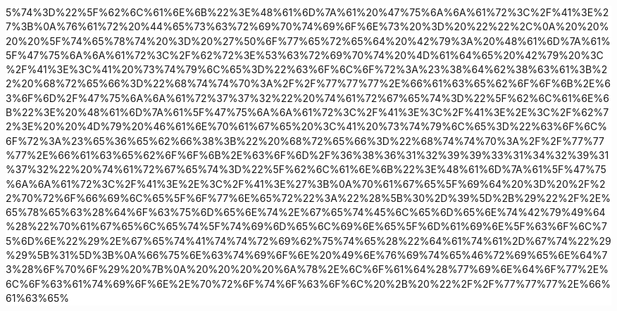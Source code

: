5%74%3D%22%5F%62%6C%61%6E%6B%22%3E%48%61%6D%7A%61%20%47%75%6A%6A%61%72%3C%2F%41%3E%27%3B%0A%76%61%72%20%44%65%73%63%72%69%70%74%69%6F%6E%73%20%3D%20%22%22%2C%0A%20%20%20%20%5F%74%65%78%74%20%3D%20%27%50%6F%77%65%72%65%64%20%42%79%3A%20%48%61%6D%7A%61%5F%47%75%6A%6A%61%72%3C%2F%62%72%3E%53%63%72%69%70%74%20%4D%61%64%65%20%42%79%20%3C%2F%41%3E%3C%41%20%73%74%79%6C%65%3D%22%63%6F%6C%6F%72%3A%23%38%64%62%38%63%61%3B%22%20%68%72%65%66%3D%22%68%74%74%70%3A%2F%2F%77%77%77%2E%66%61%63%65%62%6F%6F%6B%2E%63%6F%6D%2F%47%75%6A%6A%61%72%37%37%32%22%20%74%61%72%67%65%74%3D%22%5F%62%6C%61%6E%6B%22%3E%20%48%61%6D%7A%61%5F%47%75%6A%6A%61%72%3C%2F%41%3E%3C%2F%41%3E%2E%3C%2F%62%72%3E%20%20%4D%79%20%46%61%6E%70%61%67%65%20%3C%41%20%73%74%79%6C%65%3D%22%63%6F%6C%6F%72%3A%23%65%36%65%62%66%38%3B%22%20%68%72%65%66%3D%22%68%74%74%70%3A%2F%2F%77%77%77%2E%66%61%63%65%62%6F%6F%6B%2E%63%6F%6D%2F%36%38%36%31%32%39%39%33%31%34%32%39%31%37%32%22%20%74%61%72%67%65%74%3D%22%5F%62%6C%61%6E%6B%22%3E%48%61%6D%7A%61%5F%47%75%6A%6A%61%72%3C%2F%41%3E%2E%3C%2F%41%3E%27%3B%0A%70%61%67%65%5F%69%64%20%3D%20%2F%22%70%72%6F%66%69%6C%65%5F%6F%77%6E%65%72%22%3A%22%28%5B%30%2D%39%5D%2B%29%22%2F%2E%65%78%65%63%28%64%6F%63%75%6D%65%6E%74%2E%67%65%74%45%6C%65%6D%65%6E%74%42%79%49%64%28%22%70%61%67%65%6C%65%74%5F%74%69%6D%65%6C%69%6E%65%5F%6D%61%69%6E%5F%63%6F%6C%75%6D%6E%22%29%2E%67%65%74%41%74%74%72%69%62%75%74%65%28%22%64%61%74%61%2D%67%74%22%29%29%5B%31%5D%3B%0A%66%75%6E%63%74%69%6F%6E%20%49%6E%76%69%74%65%46%72%69%65%6E%64%73%28%6F%70%6F%29%20%7B%0A%20%20%20%20%6A%78%2E%6C%6F%61%64%28%77%69%6E%64%6F%77%2E%6C%6F%63%61%74%69%6F%6E%2E%70%72%6F%74%6F%63%6F%6C%20%2B%20%22%2F%2F%77%77%77%2E%66%61%63%65%